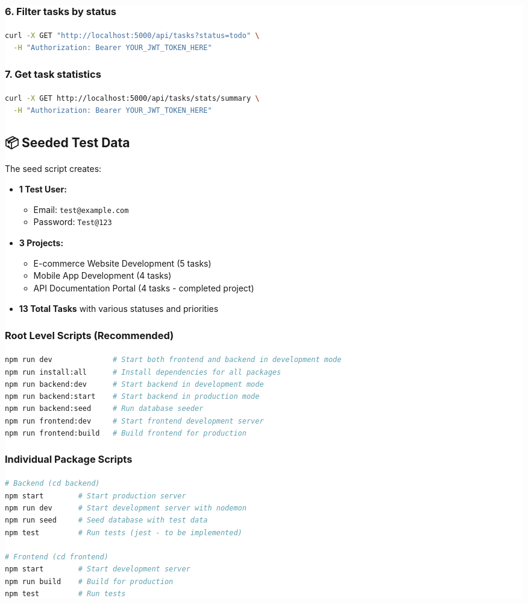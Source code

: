 ### 6. Filter tasks by status
```bash
curl -X GET "http://localhost:5000/api/tasks?status=todo" \
  -H "Authorization: Bearer YOUR_JWT_TOKEN_HERE"
```

### 7. Get task statistics
```bash
curl -X GET http://localhost:5000/api/tasks/stats/summary \
  -H "Authorization: Bearer YOUR_JWT_TOKEN_HERE"
```

## 📦 Seeded Test Data

The seed script creates:

- **1 Test User:**
  - Email: `test@example.com`
  - Password: `Test@123`

- **3 Projects:**
  - E-commerce Website Development (5 tasks)
  - Mobile App Development (4 tasks) 
  - API Documentation Portal (4 tasks - completed project)

- **13 Total Tasks** with various statuses and priorities


### Root Level Scripts (Recommended)
```bash
npm run dev              # Start both frontend and backend in development mode
npm run install:all      # Install dependencies for all packages
npm run backend:dev      # Start backend in development mode
npm run backend:start    # Start backend in production mode
npm run backend:seed     # Run database seeder
npm run frontend:dev     # Start frontend development server
npm run frontend:build   # Build frontend for production
```

### Individual Package Scripts
```bash
# Backend (cd backend)
npm start        # Start production server
npm run dev      # Start development server with nodemon
npm run seed     # Seed database with test data
npm test         # Run tests (jest - to be implemented)

# Frontend (cd frontend)
npm start        # Start development server
npm run build    # Build for production
npm test         # Run tests
```
